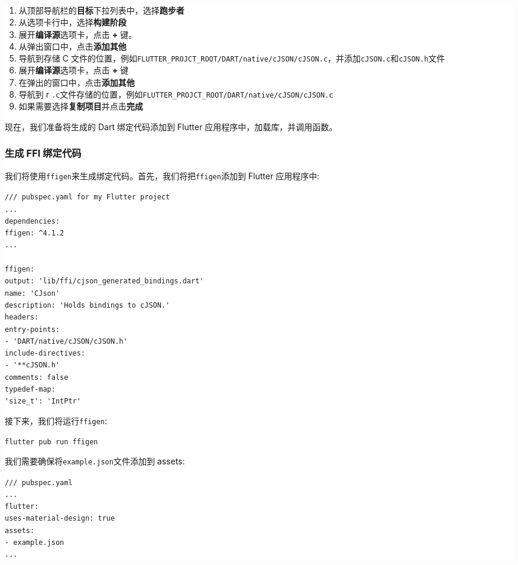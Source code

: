 1.  从顶部导航栏的**目标**下拉列表中，选择**跑步者**
2.  从选项卡行中，选择**构建阶段**
3.  展开**编译源**选项卡，点击 **+** 键。
4.  从弹出窗口中，点击**添加其他**
5.  导航到存储 C 文件的位置，例如`FLUTTER_PROJCT_ROOT/DART/native/cJSON/cJSON.c`，并添加`cJSON.c`和`cJSON.h`文件
6.  展开**编译源**选项卡，点击 **+** 键
7.  在弹出的窗口中，点击**添加其他**
8.  导航到 r `.c`文件存储的位置，例如`FLUTTER_PROJCT_ROOT/DART/native/cJSON/cJSON.c`
9.  如果需要选择**复制项目**并点击**完成**

现在，我们准备将生成的 Dart 绑定代码添加到 Flutter 应用程序中，加载库，并调用函数。

### 生成 FFI 绑定代码

我们将使用`ffigen`来生成绑定代码。首先，我们将把`ffigen`添加到 Flutter 应用程序中:

```
/// pubspec.yaml for my Flutter project
...
dependencies:
ffigen: ^4.1.2
...

ffigen:
output: 'lib/ffi/cjson_generated_bindings.dart'
name: 'CJson'
description: 'Holds bindings to cJSON.'
headers:
entry-points:
- 'DART/native/cJSON/cJSON.h'
include-directives:
- '**cJSON.h'
comments: false
typedef-map:
'size_t': 'IntPtr'

```

接下来，我们将运行`ffigen`:

```
flutter pub run ffigen

```

我们需要确保将`example.json`文件添加到 assets:

```
/// pubspec.yaml
...
flutter:
uses-material-design: true
assets:
- example.json
...

```
